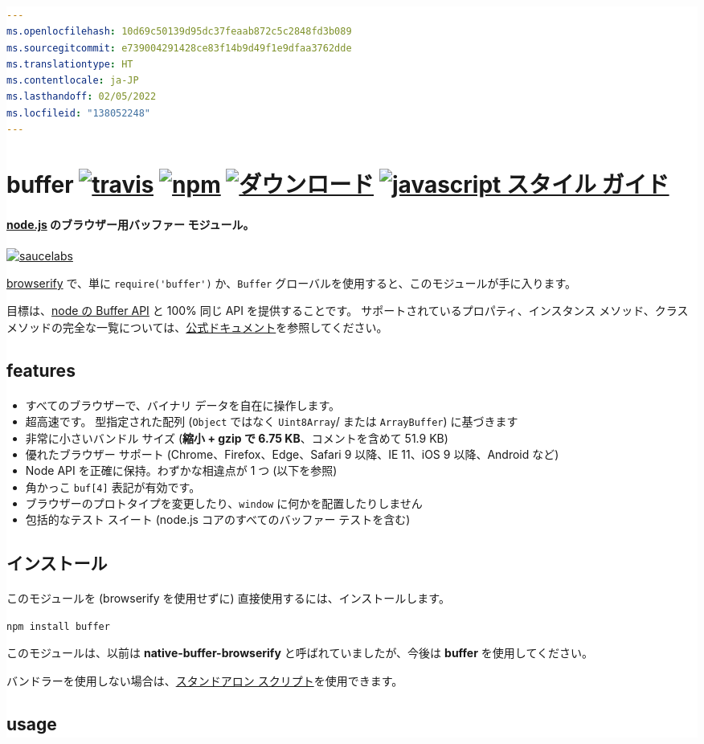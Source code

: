 ```yaml
---
ms.openlocfilehash: 10d69c50139d95dc37feaab872c5c2848fd3b089
ms.sourcegitcommit: e739004291428ce83f14b9d49f1e9dfaa3762dde
ms.translationtype: HT
ms.contentlocale: ja-JP
ms.lasthandoff: 02/05/2022
ms.locfileid: "138052248"
---
```

# <a name="buffer-travistravis-imagetravis-url-npmnpm-imagenpm-url-downloadsdownloads-imagedownloads-url-javascript-style-guidestandard-imagestandard-url"></a>buffer [![travis][travis-image]][travis-url] [![npm][npm-image]][npm-url] [![ダウンロード][downloads-image]][downloads-url] [![javascript スタイル ガイド][standard-image]][standard-url]

[travis-image]: https://img.shields.io/travis/feross/buffer/master.svg
[travis-url]: https://travis-ci.org/feross/buffer
[npm-image]: https://img.shields.io/npm/v/buffer.svg
[npm-url]: https://npmjs.org/package/buffer
[downloads-image]: https://img.shields.io/npm/dm/buffer.svg
[downloads-url]: https://npmjs.org/package/buffer
[standard-image]: https://img.shields.io/badge/code_style-standard-brightgreen.svg
[standard-url]: https://standardjs.com

#### <a name="the-buffer-module-from-nodejs-for-the-browser"></a>[node.js](https://nodejs.org/) のブラウザー用バッファー モジュール。

[![saucelabs][saucelabs-image]][saucelabs-url]

[saucelabs-image]: https://saucelabs.com/browser-matrix/buffer.svg
[saucelabs-url]: https://saucelabs.com/u/buffer

[browserify](http://browserify.org) で、単に `require('buffer')` か、`Buffer` グローバルを使用すると、このモジュールが手に入ります。

目標は、[node の Buffer API](https://nodejs.org/api/buffer.html) と 100% 同じ API を提供することです。 サポートされているプロパティ、インスタンス メソッド、クラス メソッドの完全な一覧については、[公式ドキュメント](https://nodejs.org/api/buffer.html)を参照してください。

## <a name="features"></a>features

- すべてのブラウザーで、バイナリ データを自在に操作します。
- 超高速です。 型指定された配列 (`Object` ではなく `Uint8Array`/ または `ArrayBuffer`) に基づきます
- 非常に小さいバンドル サイズ (**縮小 + gzip で 6.75 KB**、コメントを含めて 51.9 KB)
- 優れたブラウザー サポート (Chrome、Firefox、Edge、Safari 9 以降、IE 11、iOS 9 以降、Android など)
- Node API を正確に保持。わずかな相違点が 1 つ (以下を参照)
- 角かっこ `buf[4]` 表記が有効です。
- ブラウザーのプロトタイプを変更したり、`window` に何かを配置したりしません
- 包括的なテスト スイート (node.js コアのすべてのバッファー テストを含む)

## <a name="install"></a>インストール

このモジュールを (browserify を使用せずに) 直接使用するには、インストールします。

```bash
npm install buffer
```

このモジュールは、以前は **native-buffer-browserify** と呼ばれていましたが、今後は **buffer** を使用してください。

バンドラーを使用しない場合は、[スタンドアロン スクリプト](https://bundle.run/buffer)を使用できます。

## <a name="usage"></a>usage
